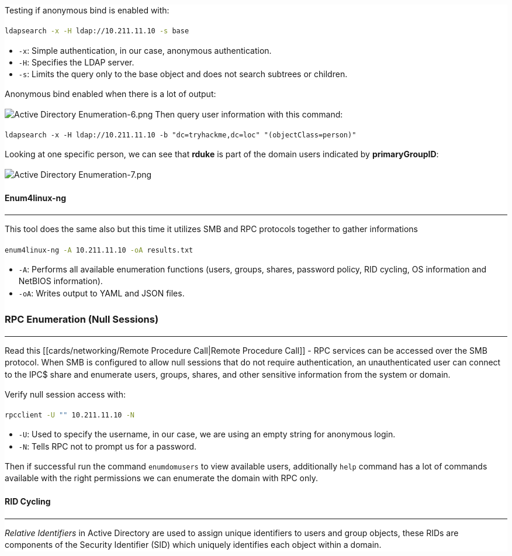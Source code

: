Testing if anonymous bind is enabled with:

```bash
ldapsearch -x -H ldap://10.211.11.10 -s base
```

- `-x`: Simple authentication, in our case, anonymous authentication.
- `-H`: Specifies the LDAP server.
- `-s`: Limits the query only to the base object and does not search subtrees or children.

Anonymous bind enabled when there is a lot of output:

![Active Directory Enumeration-6.png](/img/user/cards/active-directory/images/Active%20Directory%20Enumeration-6.png)
Then query user information with this command:

```
ldapsearch -x -H ldap://10.211.11.10 -b "dc=tryhackme,dc=loc" "(objectClass=person)"
```

Looking at one specific person, we can see that **rduke** is part of the domain users indicated by **primaryGroupID**:

![Active Directory Enumeration-7.png](/img/user/cards/active-directory/images/Active%20Directory%20Enumeration-7.png)

#### Enum4linux-ng
---
This tool does the same also but this time it utilizes SMB and RPC protocols together to gather informations

```bash
enum4linux-ng -A 10.211.11.10 -oA results.txt
```

- `-A`: Performs all available enumeration functions (users, groups, shares, password policy, RID cycling, OS information and NetBIOS information).
- `-oA`: Writes output to YAML and JSON files.
### RPC Enumeration (Null Sessions)
---
Read this [[cards/networking/Remote Procedure Call\|Remote Procedure Call]] - RPC services can be accessed over the SMB protocol. When SMB is configured to allow null sessions that do not require authentication, an unauthenticated user can connect to the IPC$ share and enumerate users, groups, shares, and other sensitive information from the system or domain.

Verify null session access with:

```bash
rpcclient -U "" 10.211.11.10 -N
```

- `-U`: Used to specify the username, in our case, we are using an empty string for anonymous login.
- `-N`: Tells RPC not to prompt us for a password.

Then if successful run the command `enumdomusers` to view available users, additionally `help` command has a lot of commands available with the right permissions we can enumerate the domain with RPC only.
#### RID Cycling
---
_Relative Identifiers_ in Active Directory are used to assign unique identifiers to users and group objects, these RIDs are components of the Security Identifier (SID) which uniquely identifies each object within a domain.
